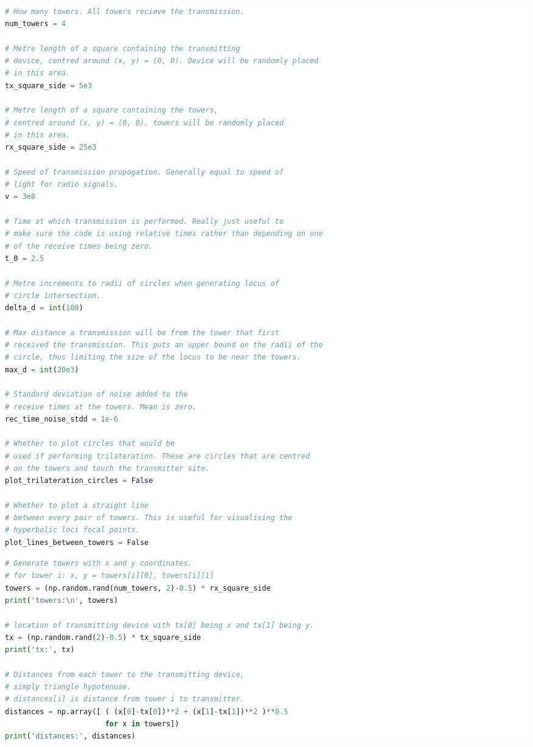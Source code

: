 
```python
# How many towers. All towers recieve the transmission.
num_towers = 4

# Metre length of a square containing the transmitting
# device, centred around (x, y) = (0, 0). Device will be randomly placed
# in this area.
tx_square_side = 5e3

# Metre length of a square containing the towers,
# centred around (x, y) = (0, 0). towers will be randomly placed
# in this area.
rx_square_side = 25e3

# Speed of transmission propogation. Generally equal to speed of 
# light for radio signals.
v = 3e8

# Time at which transmission is performed. Really just useful to
# make sure the code is using relative times rather than depending on one
# of the receive times being zero.
t_0 = 2.5

# Metre increments to radii of circles when generating locus of
# circle intersection.
delta_d = int(100)

# Max distance a transmission will be from the tower that first
# received the transmission. This puts an upper bound on the radii of the
# circle, thus limiting the size of the locus to be near the towers.
max_d = int(20e3)

# Standard deviation of noise added to the
# receive times at the towers. Mean is zero.
rec_time_noise_stdd = 1e-6

# Whether to plot circles that would be
# used if performing trilateration. These are circles that are centred
# on the towers and touch the transmitter site.
plot_trilateration_circles = False

# Whether to plot a straight line
# between every pair of towers. This is useful for visualising the
# hyperbolic loci focal points.
plot_lines_between_towers = False
```


```python
# Generate towers with x and y coordinates.
# for tower i: x, y = towers[i][0], towers[i][1]
towers = (np.random.rand(num_towers, 2)-0.5) * rx_square_side
print('towers:\n', towers)

# location of transmitting device with tx[0] being x and tx[1] being y.
tx = (np.random.rand(2)-0.5) * tx_square_side
print('tx:', tx)

# Distances from each tower to the transmitting device,
# simply triangle hypotenuse.
# distances[i] is distance from tower i to transmitter.
distances = np.array([ ( (x[0]-tx[0])**2 + (x[1]-tx[1])**2 )**0.5
                       for x in towers])
print('distances:', distances)
```